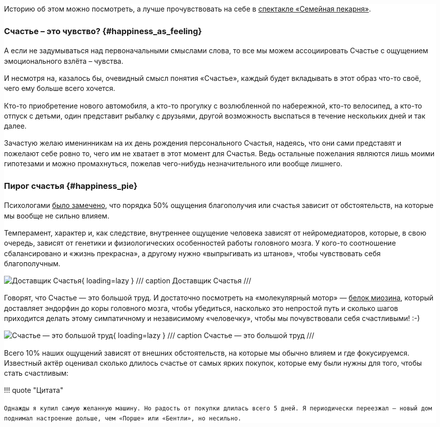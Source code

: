 Историю об этом можно посмотреть, а лучше прочувствовать на себе в [спектакле «Семейная пекарня»](http://teatrvkusa.ru/pekarnya/).

### Счастье – это чувство? {#happiness_as_feeling}

А если не задумываться над первоначальными смыслами слова, то все мы можем ассоциировать Счастье с ощущением эмоционального взлёта – чувства.

И несмотря на, казалось бы, очевидный смысл понятия «Счастье», каждый будет вкладывать в этот образ что-то своё, чего ему больше всего хочется.

Кто-то приобретение нового автомобиля, а кто-то прогулку с возлюбленной по набережной, кто-то велосипед, а кто-то отпуск с детьми, один представит рыбалку с друзьями, другой возможность выспаться в течение нескольких дней и так далее.

Зачастую желаю именинникам на их день рождения персонального Счастья, надеясь, что они сами представят и пожелают себе ровно то, чего им не хватает в этот момент для Счастья.
Ведь остальные пожелания являются лишь моими гипотезами и можно промахнуться, пожелав чего-нибудь незначительного или вообще лишнего.

### Пирог счастья {#happiness_pie}

Психологами [было замечено](https://www.b17.ru/blog/401335/), что порядка 50% ощущения благополучия или счастья зависит от обстоятельств, на которые мы вообще не сильно влияем.

Темперамент, характер и, как следствие, внутреннее ощущение человека зависят от нейромедиаторов, которые, в свою очередь, зависят от генетики и физиологических особенностей работы головного мозга.
У кого-то соотношение сбалансировано и «жизнь прекрасна», а другому нужно «выпрыгивать из штанов», чтобы чувствовать себя благополучным.

![Доставщик Счастья](img/myosin_render.gif){ loading=lazy }
/// caption
Доставщик Счастья
///

Говорят, что Счастье — это большой труд.
И достаточно посмотреть на «молекулярный мотор» — [белок миозина](https://ru.wikipedia.org/wiki/Миозин), который доставляет эндорфин до коры головного мозга, чтобы убедиться, насколько это непростой путь и сколько шагов приходится делать этому симпатичному и независимому «человечку», чтобы мы почувствовали себя счастливыми!
:-)

![Счастье — это большой труд](img/myosin_real.gif){ loading=lazy }
/// caption
Счастье — это большой труд
///

Всего 10% наших ощущений зависят от внешних обстоятельств, на которые мы обычно влияем и где фокусируемся.
Известный актёр оценивал сколько длилось счастье от самых ярких покупок, которые ему были нужны для того, чтобы стать счастливым:

!!! quote "Цитата"

    Однажды я купил самую желанную машину. Но радость от покупки длилась всего 5 дней. Я периодически переезжал — новый дом поднимал настроение дольше, чем «Порше» или «Бентли», но несильно.
    